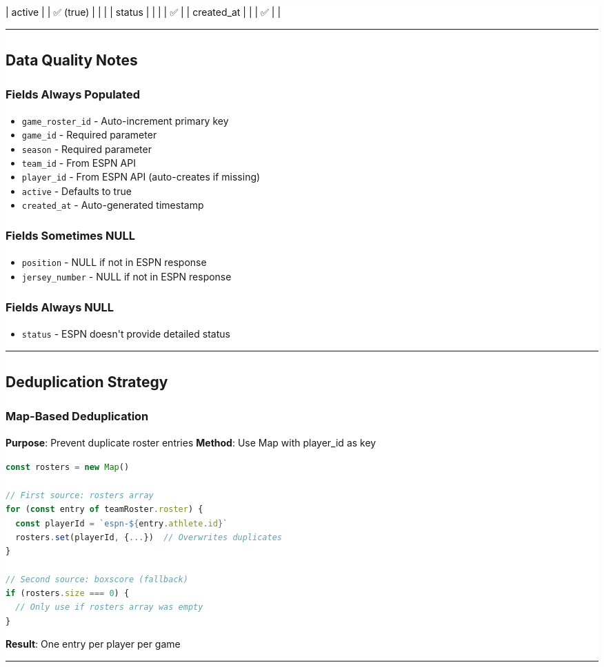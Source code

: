 | active | | ✅ (true) | | |
| status | | | | ✅ |
| created_at | | | ✅ | |

---

## Data Quality Notes

### Fields Always Populated
- `game_roster_id` - Auto-increment primary key
- `game_id` - Required parameter
- `season` - Required parameter
- `team_id` - From ESPN API
- `player_id` - From ESPN API (auto-creates if missing)
- `active` - Defaults to true
- `created_at` - Auto-generated timestamp

### Fields Sometimes NULL
- `position` - NULL if not in ESPN response
- `jersey_number` - NULL if not in ESPN response

### Fields Always NULL
- `status` - ESPN doesn't provide detailed status

---

## Deduplication Strategy

### Map-Based Deduplication

**Purpose**: Prevent duplicate roster entries
**Method**: Use Map with player_id as key

```javascript
const rosters = new Map()

// First source: rosters array
for (const entry of teamRoster.roster) {
  const playerId = `espn-${entry.athlete.id}`
  rosters.set(playerId, {...})  // Overwrites duplicates
}

// Second source: boxscore (fallback)
if (rosters.size === 0) {
  // Only use if rosters array was empty
}
```

**Result**: One entry per player per game

---